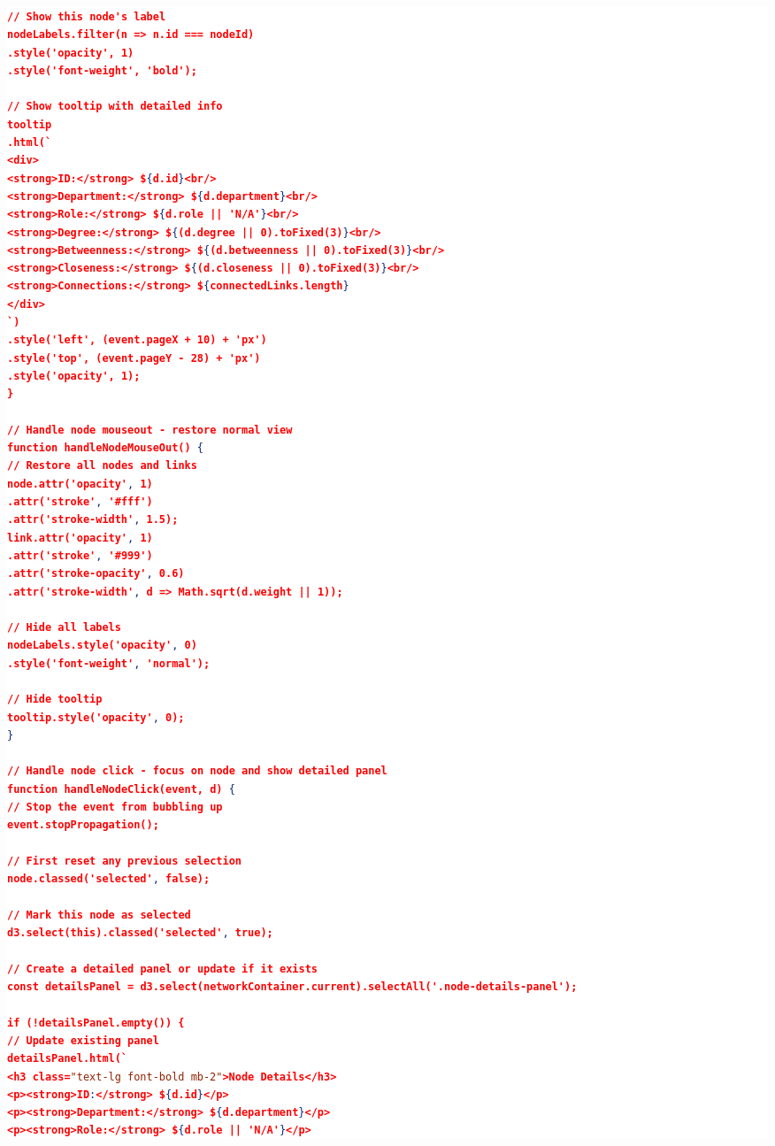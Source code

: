 ```json
// Show this node's label 
nodeLabels.filter(n => n.id === nodeId) 
.style('opacity', 1) 
.style('font-weight', 'bold'); 

// Show tooltip with detailed info 
tooltip 
.html(` 
<div> 
<strong>ID:</strong> ${d.id}<br/> 
<strong>Department:</strong> ${d.department}<br/> 
<strong>Role:</strong> ${d.role || 'N/A'}<br/> 
<strong>Degree:</strong> ${(d.degree || 0).toFixed(3)}<br/> 
<strong>Betweenness:</strong> ${(d.betweenness || 0).toFixed(3)}<br/> 
<strong>Closeness:</strong> ${(d.closeness || 0).toFixed(3)}<br/> 
<strong>Connections:</strong> ${connectedLinks.length} 
</div> 
`) 
.style('left', (event.pageX + 10) + 'px') 
.style('top', (event.pageY - 28) + 'px') 
.style('opacity', 1); 
} 

// Handle node mouseout - restore normal view 
function handleNodeMouseOut() { 
// Restore all nodes and links 
node.attr('opacity', 1) 
.attr('stroke', '#fff') 
.attr('stroke-width', 1.5); 
link.attr('opacity', 1) 
.attr('stroke', '#999') 
.attr('stroke-opacity', 0.6) 
.attr('stroke-width', d => Math.sqrt(d.weight || 1)); 

// Hide all labels 
nodeLabels.style('opacity', 0) 
.style('font-weight', 'normal'); 

// Hide tooltip 
tooltip.style('opacity', 0); 
} 

// Handle node click - focus on node and show detailed panel 
function handleNodeClick(event, d) { 
// Stop the event from bubbling up 
event.stopPropagation(); 

// First reset any previous selection 
node.classed('selected', false); 

// Mark this node as selected 
d3.select(this).classed('selected', true); 

// Create a detailed panel or update if it exists 
const detailsPanel = d3.select(networkContainer.current).selectAll('.node-details-panel'); 

if (!detailsPanel.empty()) { 
// Update existing panel 
detailsPanel.html(` 
<h3 class="text-lg font-bold mb-2">Node Details</h3> 
<p><strong>ID:</strong> ${d.id}</p> 
<p><strong>Department:</strong> ${d.department}</p> 
<p><strong>Role:</strong> ${d.role || 'N/A'}</p> 
```